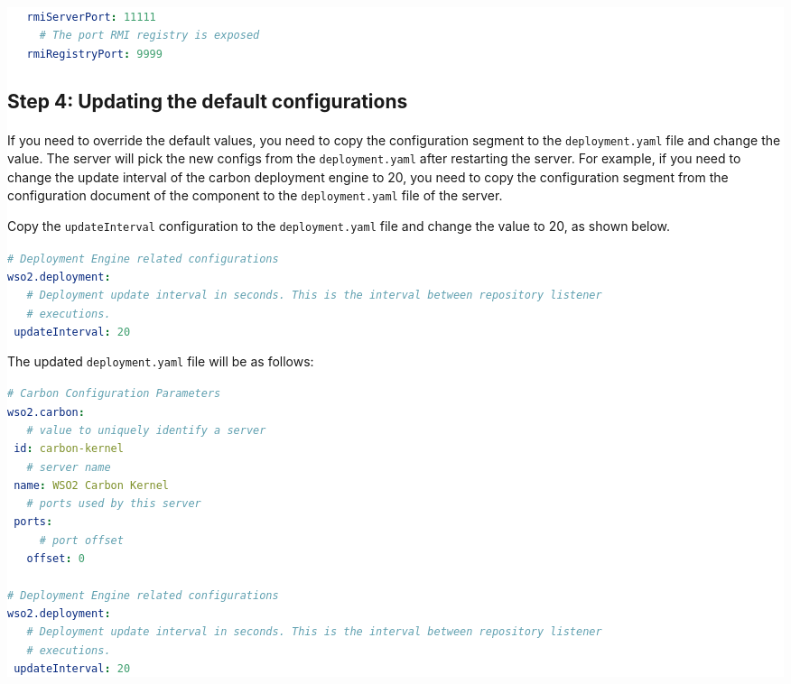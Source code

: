```yaml
   rmiServerPort: 11111
     # The port RMI registry is exposed
   rmiRegistryPort: 9999
   ```

## Step 4: Updating the default configurations

If you need to override the default values, you need to copy  the configuration segment to the `deployment.yaml` file and change the value. The server will pick the new configs from the `deployment.yaml` after restarting the server. For example, if you need to change the update interval of the carbon deployment engine to 20, you need to copy the configuration segment from the configuration document of the component to the `deployment.yaml` file of the server.

Copy the `updateInterval` configuration to the `deployment.yaml` file and change the value to 20, as shown below.

```yaml
# Deployment Engine related configurations
wso2.deployment:
   # Deployment update interval in seconds. This is the interval between repository listener
   # executions.
 updateInterval: 20
 ```

The updated `deployment.yaml` file will be as follows:

```yaml
# Carbon Configuration Parameters
wso2.carbon:
   # value to uniquely identify a server
 id: carbon-kernel
   # server name
 name: WSO2 Carbon Kernel
   # ports used by this server
 ports:
     # port offset
   offset: 0

# Deployment Engine related configurations
wso2.deployment:
   # Deployment update interval in seconds. This is the interval between repository listener
   # executions.
 updateInterval: 20
 ```